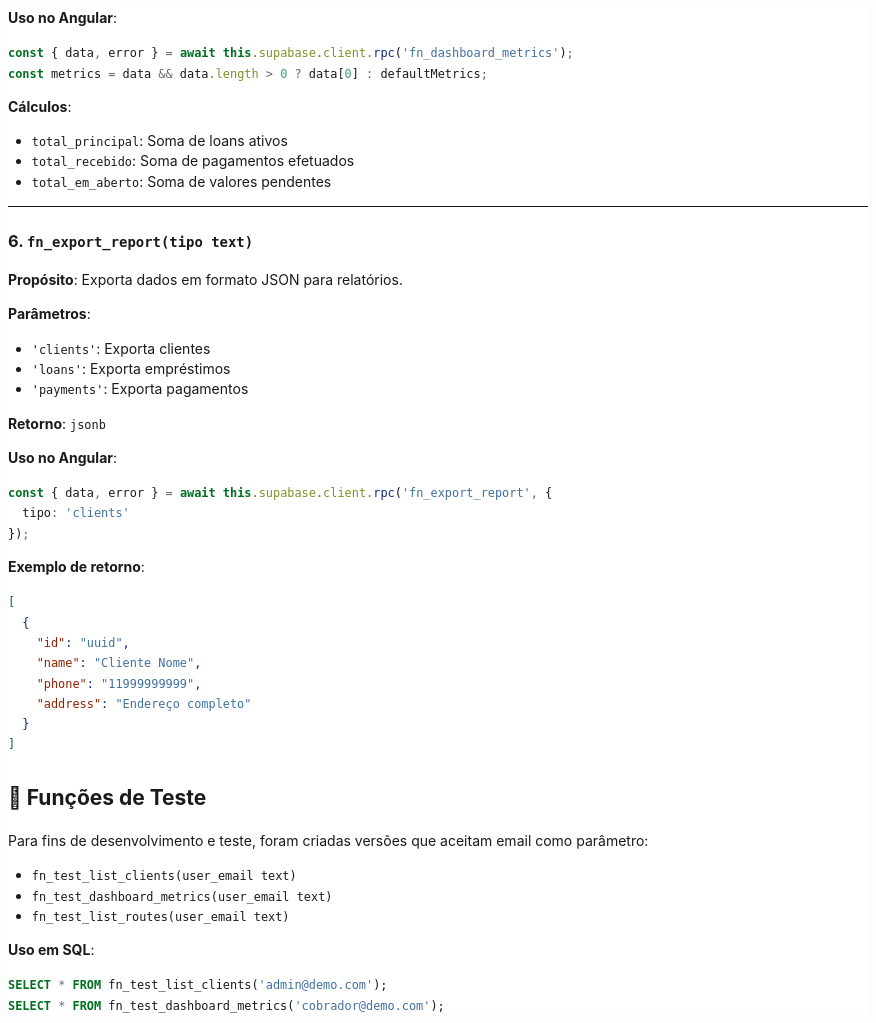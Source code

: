 **Uso no Angular**:
```typescript
const { data, error } = await this.supabase.client.rpc('fn_dashboard_metrics');
const metrics = data && data.length > 0 ? data[0] : defaultMetrics;
```

**Cálculos**:
- `total_principal`: Soma de loans ativos
- `total_recebido`: Soma de pagamentos efetuados
- `total_em_aberto`: Soma de valores pendentes

---

### 6. `fn_export_report(tipo text)`
**Propósito**: Exporta dados em formato JSON para relatórios.

**Parâmetros**: 
- `'clients'`: Exporta clientes
- `'loans'`: Exporta empréstimos  
- `'payments'`: Exporta pagamentos

**Retorno**: `jsonb`

**Uso no Angular**:
```typescript
const { data, error } = await this.supabase.client.rpc('fn_export_report', {
  tipo: 'clients'
});
```

**Exemplo de retorno**:
```json
[
  {
    "id": "uuid",
    "name": "Cliente Nome",
    "phone": "11999999999",
    "address": "Endereço completo"
  }
]
```

## 🧪 Funções de Teste

Para fins de desenvolvimento e teste, foram criadas versões que aceitam email como parâmetro:

- `fn_test_list_clients(user_email text)`
- `fn_test_dashboard_metrics(user_email text)` 
- `fn_test_list_routes(user_email text)`

**Uso em SQL**:
```sql
SELECT * FROM fn_test_list_clients('admin@demo.com');
SELECT * FROM fn_test_dashboard_metrics('cobrador@demo.com');
```
